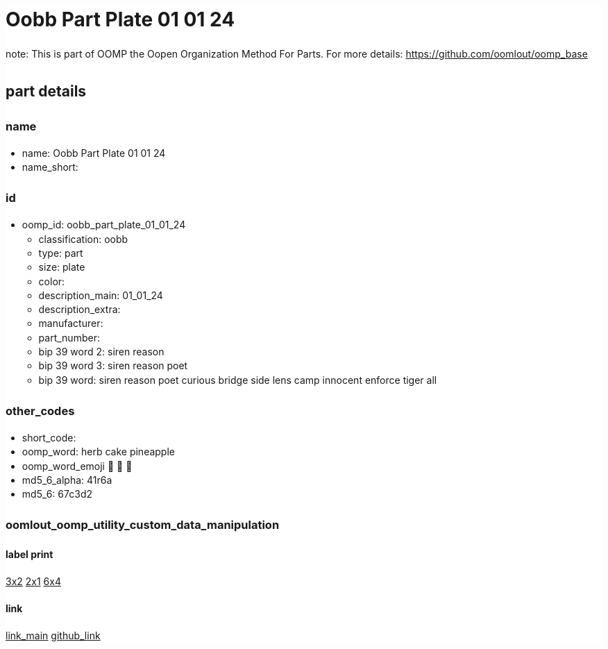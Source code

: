 # Oobb Part Plate 01 01 24  

note: This is part of OOMP the Oopen Organization Method For Parts. For more details: https://github.com/oomlout/oomp_base

##  part details





### name
* name: Oobb Part Plate 01 01 24
* name_short: 
### id
* oomp_id: oobb_part_plate_01_01_24
  * classification: oobb
  * type: part
  * size: plate
  * color: 
  * description_main: 01_01_24
  * description_extra: 
  * manufacturer: 
  * part_number: 
  * bip 39 word 2: siren reason
  * bip 39 word 3: siren reason poet
  * bip 39 word: siren reason poet curious bridge side lens camp innocent enforce tiger all

### other_codes
* short_code: 
* oomp_word: herb cake pineapple
* oomp_word_emoji :herb: :cake: :pineapple:
* md5_6_alpha: 41r6a
* md5_6: 67c3d2






### oomlout_oomp_utility_custom_data_manipulation
#### label print
[3x2](http://192.168.1.245:1112/?label=oomp%2041r6a)
[2x1](http://192.168.1.242:1112/?label=oomp%2041r6a)
[6x4](http://192.168.1.55:1112/?label=oomp%2041r6a)    

#### link

[link_main](https://github.com/oomlout/oomlout_oomp_current_version_messy/tree/main/parts/oobb_part_plate_01_01_24) [github_link](https://github.com/oomlout/oomlout_oomp_part_src/tree/main/parts/oobb_part_plate_01_01_24)                             

